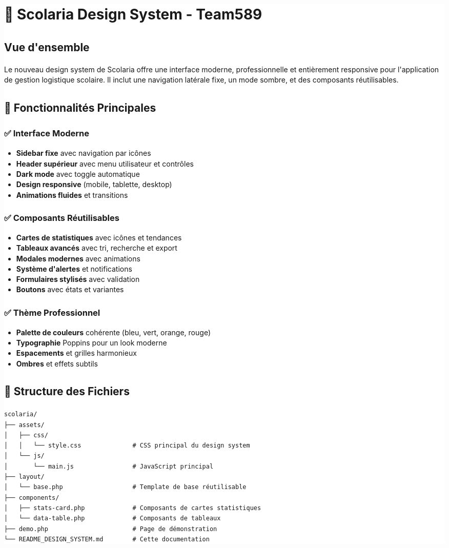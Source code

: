 # 🎨 Scolaria Design System - Team589

## Vue d'ensemble

Le nouveau design system de Scolaria offre une interface moderne, professionnelle et entièrement responsive pour l'application de gestion logistique scolaire. Il inclut une navigation latérale fixe, un mode sombre, et des composants réutilisables.

## 🚀 Fonctionnalités Principales

### ✅ **Interface Moderne**
- **Sidebar fixe** avec navigation par icônes
- **Header supérieur** avec menu utilisateur et contrôles
- **Dark mode** avec toggle automatique
- **Design responsive** (mobile, tablette, desktop)
- **Animations fluides** et transitions

### ✅ **Composants Réutilisables**
- **Cartes de statistiques** avec icônes et tendances
- **Tableaux avancés** avec tri, recherche et export
- **Modales modernes** avec animations
- **Système d'alertes** et notifications
- **Formulaires stylisés** avec validation
- **Boutons** avec états et variantes

### ✅ **Thème Professionnel**
- **Palette de couleurs** cohérente (bleu, vert, orange, rouge)
- **Typographie** Poppins pour un look moderne
- **Espacements** et grilles harmonieux
- **Ombres** et effets subtils

## 📁 Structure des Fichiers

```
scolaria/
├── assets/
│   ├── css/
│   │   └── style.css              # CSS principal du design system
│   └── js/
│       └── main.js                # JavaScript principal
├── layout/
│   └── base.php                   # Template de base réutilisable
├── components/
│   ├── stats-card.php             # Composants de cartes statistiques
│   └── data-table.php             # Composants de tableaux
├── demo.php                       # Page de démonstration
└── README_DESIGN_SYSTEM.md        # Cette documentation
```
